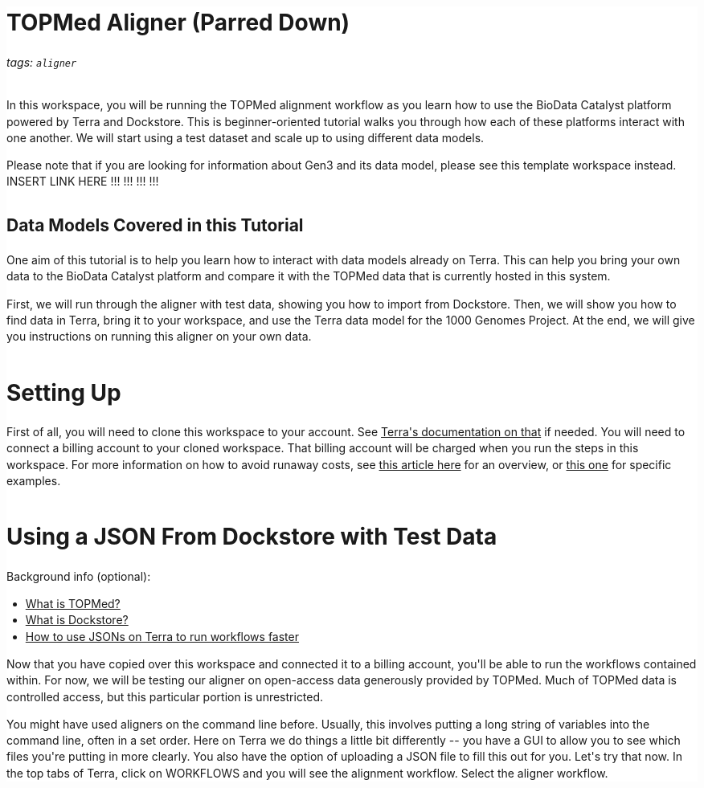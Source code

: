 # TOPMed Aligner (Parred Down)
###### tags: `aligner`

In this workspace, you will be running the TOPMed alignment workflow as you learn how to use the BioData Catalyst platform powered by Terra and Dockstore. This is beginner-oriented tutorial walks you through how each of these platforms interact with one another. We will start using a test dataset and scale up to using different data models.

Please note that if you are looking for information about Gen3 and its data model, please see this template workspace instead. INSERT LINK HERE !!! !!! !!! !!! 

## Data Models Covered in this Tutorial
One aim of this tutorial is to help you learn how to interact with data models already on Terra. This can help you bring your own data to the BioData Catalyst platform and compare it with the TOPMed data that is currently hosted in this system.

First, we will run through the aligner with test data, showing you how to import from Dockstore. Then, we will show you how to find data in Terra, bring it to your workspace, and use the Terra data model for the 1000 Genomes Project. At the end, we will give you instructions on running this aligner on your own data.

# Setting Up
First of all, you will need to clone this workspace to your account. See [Terra's documentation on that](https://support.terra.bio/hc/en-us/articles/360026130851-How-to-clone-a-workspace) if needed. You will need to connect a billing account to your cloned workspace. That billing account will be charged when you run the steps in this workspace. For more information on how to avoid runaway costs, see [this article here](https://support.terra.bio/hc/en-us/articles/360029748111) for an overview, or [this one](https://support.terra.bio/hc/en-us/articles/360029772212) for specific examples. 

# Using a JSON From Dockstore with Test Data
Background info (optional):
* [What is TOPMed?](https://www.nhlbiwgs.org/)
* [What is Dockstore?](https://bdcatalyst.gitbook.io/biodata-catalyst-documentation/analyze-data/dockstore)
* [How to use JSONs on Terra to run workflows faster](https://support.terra.bio/hc/en-us/articles/360027735471-Getting-workflows-up-and-running-faster-with-a-JSON-file)

Now that you have copied over this workspace and connected it to a billing account, you'll be able to run the workflows contained within. For now, we will be testing our aligner on open-access data generously provided by TOPMed. Much of TOPMed data is controlled access, but this particular portion is unrestricted.

You might have used aligners on the command line before. Usually, this involves putting a long string of variables into the command line, often in a set order. Here on Terra we do things a little bit differently -- you have a GUI to allow you to see which files you're putting in more clearly. You also have the option of uploading a JSON file to fill this out for you. Let's try that now.  In the top tabs of Terra, click on WORKFLOWS and you will see the alignment workflow. Select the aligner workflow.

